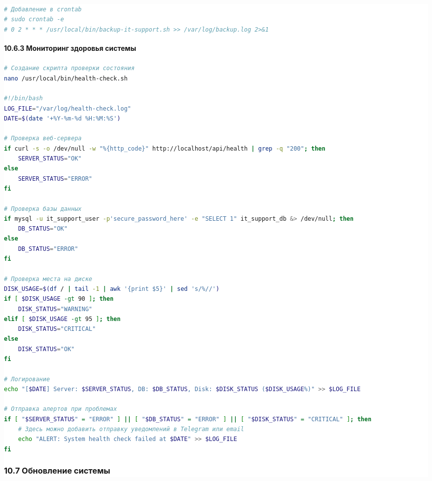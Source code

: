 ```bash
# Добавление в crontab
# sudo crontab -e
# 0 2 * * * /usr/local/bin/backup-it-support.sh >> /var/log/backup.log 2>&1
```

#### 10.6.3 Мониторинг здоровья системы
```bash
# Создание скрипта проверки состояния
nano /usr/local/bin/health-check.sh

#!/bin/bash
LOG_FILE="/var/log/health-check.log"
DATE=$(date '+%Y-%m-%d %H:%M:%S')

# Проверка веб-сервера
if curl -s -o /dev/null -w "%{http_code}" http://localhost/api/health | grep -q "200"; then
    SERVER_STATUS="OK"
else
    SERVER_STATUS="ERROR"
fi

# Проверка базы данных
if mysql -u it_support_user -p'secure_password_here' -e "SELECT 1" it_support_db &> /dev/null; then
    DB_STATUS="OK"
else
    DB_STATUS="ERROR"
fi

# Проверка места на диске
DISK_USAGE=$(df / | tail -1 | awk '{print $5}' | sed 's/%//')
if [ $DISK_USAGE -gt 90 ]; then
    DISK_STATUS="WARNING"
elif [ $DISK_USAGE -gt 95 ]; then
    DISK_STATUS="CRITICAL"
else
    DISK_STATUS="OK"
fi

# Логирование
echo "[$DATE] Server: $SERVER_STATUS, DB: $DB_STATUS, Disk: $DISK_STATUS ($DISK_USAGE%)" >> $LOG_FILE

# Отправка алертов при проблемах
if [ "$SERVER_STATUS" = "ERROR" ] || [ "$DB_STATUS" = "ERROR" ] || [ "$DISK_STATUS" = "CRITICAL" ]; then
    # Здесь можно добавить отправку уведомлений в Telegram или email
    echo "ALERT: System health check failed at $DATE" >> $LOG_FILE
fi
```

### 10.7 Обновление системы
